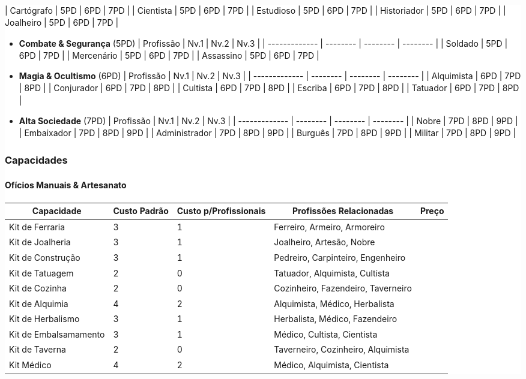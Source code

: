 | Cartógrafo    | 5PD      | 6PD      | 7PD      |
| Cientista     | 5PD      | 6PD      | 7PD      |
| Estudioso     | 5PD      | 6PD      | 7PD      |
| Historiador   | 5PD      | 6PD      | 7PD      |
| Joalheiro     | 5PD      | 6PD      | 7PD      |

- **Combate & Segurança** (5PD)
| Profissão | Nv.1 | Nv.2 | Nv.3 |
| ------------- | -------- | -------- | -------- |
| Soldado       | 5PD      | 6PD      | 7PD      |
| Mercenário    | 5PD      | 6PD      | 7PD      |
| Assassino     | 5PD      | 6PD      | 7PD      |

- **Magia & Ocultismo** (6PD)
| Profissão | Nv.1 | Nv.2 | Nv.3 |
| ------------- | -------- | -------- | -------- |
| Alquimista    | 6PD      | 7PD      | 8PD      |
| Conjurador    | 6PD      | 7PD      | 8PD      |
| Cultista      | 6PD      | 7PD      | 8PD      |
| Escriba       | 6PD      | 7PD      | 8PD      |
| Tatuador      | 6PD      | 7PD      | 8PD      |

- **Alta Sociedade** (7PD)
| Profissão | Nv.1 | Nv.2 | Nv.3 |
| ------------- | -------- | -------- | -------- |
| Nobre         | 7PD      | 8PD      | 9PD      |
| Embaixador    | 7PD      | 8PD      | 9PD      |
| Administrador | 7PD      | 8PD      | 9PD      |
| Burguês       | 7PD      | 8PD      | 9PD      |
| Militar       | 7PD      | 8PD      | 9PD      |

### **Capacidades**
#### Ofícios Manuais & Artesanato
| Capacidade            | Custo Padrão | Custo p/Profissionais | Profissões Relacionadas            | Preço |
| --------------------- | ------------ | --------------------- | ---------------------------------- | ----- |
| Kit de Ferraria       | 3            | 1                     | Ferreiro, Armeiro, Armoreiro       |       |
| Kit de Joalheria      | 3            | 1                     | Joalheiro, Artesão, Nobre          |       |
| Kit de Construção     | 3            | 1                     | Pedreiro, Carpinteiro, Engenheiro  |       |
| Kit de Tatuagem       | 2            | 0                     | Tatuador, Alquimista, Cultista     |       |
| Kit de Cozinha        | 2            | 0                     | Cozinheiro, Fazendeiro, Taverneiro |       |
| Kit de Alquimia       | 4            | 2                     | Alquimista, Médico, Herbalista     |       |
| Kit de Herbalismo     | 3            | 1                     | Herbalista, Médico, Fazendeiro     |       |
| Kit de Embalsamamento | 3            | 1                     | Médico, Cultista, Cientista        |       |
| Kit de Taverna        | 2            | 0                     | Taverneiro, Cozinheiro, Alquimista |       |
| Kit Médico            | 4            | 2                     | Médico, Alquimista, Cientista      |       |